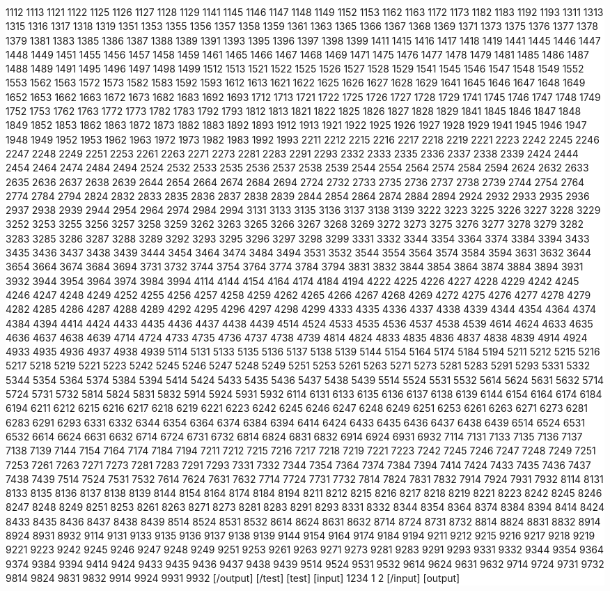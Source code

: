 1112 1113 1121 1122 1125 1126 1127 1128 1129 1141 1145 1146 1147 1148 1149 1152 1153 1162 1163 1172 1173 1182 1183 1192 1193 1311 1313 1315 1316 1317 1318 1319 1351 1353 1355 1356 1357 1358 1359 1361 1363 1365 1366 1367 1368 1369 1371 1373 1375 1376 1377 1378 1379 1381 1383 1385 1386 1387 1388 1389 1391 1393 1395 1396 1397 1398 1399 1411 1415 1416 1417 1418 1419 1441 1445 1446 1447 1448 1449 1451 1455 1456 1457 1458 1459 1461 1465 1466 1467 1468 1469 1471 1475 1476 1477 1478 1479 1481 1485 1486 1487 1488 1489 1491 1495 1496 1497 1498 1499 1512 1513 1521 1522 1525 1526 1527 1528 1529 1541 1545 1546 1547 1548 1549 1552 1553 1562 1563 1572 1573 1582 1583 1592 1593 1612 1613 1621 1622 1625 1626 1627 1628 1629 1641 1645 1646 1647 1648 1649 1652 1653 1662 1663 1672 1673 1682 1683 1692 1693 1712 1713 1721 1722 1725 1726 1727 1728 1729 1741 1745 1746 1747 1748 1749 1752 1753 1762 1763 1772 1773 1782 1783 1792 1793 1812 1813 1821 1822 1825 1826 1827 1828 1829 1841 1845 1846 1847 1848 1849 1852 1853 1862 1863 1872 1873 1882 1883 1892 1893 1912 1913 1921 1922 1925 1926 1927 1928 1929 1941 1945 1946 1947 1948 1949 1952 1953 1962 1963 1972 1973 1982 1983 1992 1993 2211 2212 2215 2216 2217 2218 2219 2221 2223 2242 2245 2246 2247 2248 2249 2251 2253 2261 2263 2271 2273 2281 2283 2291 2293 2332 2333 2335 2336 2337 2338 2339 2424 2444 2454 2464 2474 2484 2494 2524 2532 2533 2535 2536 2537 2538 2539 2544 2554 2564 2574 2584 2594 2624 2632 2633 2635 2636 2637 2638 2639 2644 2654 2664 2674 2684 2694 2724 2732 2733 2735 2736 2737 2738 2739 2744 2754 2764 2774 2784 2794 2824 2832 2833 2835 2836 2837 2838 2839 2844 2854 2864 2874 2884 2894 2924 2932 2933 2935 2936 2937 2938 2939 2944 2954 2964 2974 2984 2994 3131 3133 3135 3136 3137 3138 3139 3222 3223 3225 3226 3227 3228 3229 3252 3253 3255 3256 3257 3258 3259 3262 3263 3265 3266 3267 3268 3269 3272 3273 3275 3276 3277 3278 3279 3282 3283 3285 3286 3287 3288 3289 3292 3293 3295 3296 3297 3298 3299 3331 3332 3344 3354 3364 3374 3384 3394 3433 3435 3436 3437 3438 3439 3444 3454 3464 3474 3484 3494 3531 3532 3544 3554 3564 3574 3584 3594 3631 3632 3644 3654 3664 3674 3684 3694 3731 3732 3744 3754 3764 3774 3784 3794 3831 3832 3844 3854 3864 3874 3884 3894 3931 3932 3944 3954 3964 3974 3984 3994 4114 4144 4154 4164 4174 4184 4194 4222 4225 4226 4227 4228 4229 4242 4245 4246 4247 4248 4249 4252 4255 4256 4257 4258 4259 4262 4265 4266 4267 4268 4269 4272 4275 4276 4277 4278 4279 4282 4285 4286 4287 4288 4289 4292 4295 4296 4297 4298 4299 4333 4335 4336 4337 4338 4339 4344 4354 4364 4374 4384 4394 4414 4424 4433 4435 4436 4437 4438 4439 4514 4524 4533 4535 4536 4537 4538 4539 4614 4624 4633 4635 4636 4637 4638 4639 4714 4724 4733 4735 4736 4737 4738 4739 4814 4824 4833 4835 4836 4837 4838 4839 4914 4924 4933 4935 4936 4937 4938 4939 5114 5131 5133 5135 5136 5137 5138 5139 5144 5154 5164 5174 5184 5194 5211 5212 5215 5216 5217 5218 5219 5221 5223 5242 5245 5246 5247 5248 5249 5251 5253 5261 5263 5271 5273 5281 5283 5291 5293 5331 5332 5344 5354 5364 5374 5384 5394 5414 5424 5433 5435 5436 5437 5438 5439 5514 5524 5531 5532 5614 5624 5631 5632 5714 5724 5731 5732 5814 5824 5831 5832 5914 5924 5931 5932 6114 6131 6133 6135 6136 6137 6138 6139 6144 6154 6164 6174 6184 6194 6211 6212 6215 6216 6217 6218 6219 6221 6223 6242 6245 6246 6247 6248 6249 6251 6253 6261 6263 6271 6273 6281 6283 6291 6293 6331 6332 6344 6354 6364 6374 6384 6394 6414 6424 6433 6435 6436 6437 6438 6439 6514 6524 6531 6532 6614 6624 6631 6632 6714 6724 6731 6732 6814 6824 6831 6832 6914 6924 6931 6932 7114 7131 7133 7135 7136 7137 7138 7139 7144 7154 7164 7174 7184 7194 7211 7212 7215 7216 7217 7218 7219 7221 7223 7242 7245 7246 7247 7248 7249 7251 7253 7261 7263 7271 7273 7281 7283 7291 7293 7331 7332 7344 7354 7364 7374 7384 7394 7414 7424 7433 7435 7436 7437 7438 7439 7514 7524 7531 7532 7614 7624 7631 7632 7714 7724 7731 7732 7814 7824 7831 7832 7914 7924 7931 7932 8114 8131 8133 8135 8136 8137 8138 8139 8144 8154 8164 8174 8184 8194 8211 8212 8215 8216 8217 8218 8219 8221 8223 8242 8245 8246 8247 8248 8249 8251 8253 8261 8263 8271 8273 8281 8283 8291 8293 8331 8332 8344 8354 8364 8374 8384 8394 8414 8424 8433 8435 8436 8437 8438 8439 8514 8524 8531 8532 8614 8624 8631 8632 8714 8724 8731 8732 8814 8824 8831 8832 8914 8924 8931 8932 9114 9131 9133 9135 9136 9137 9138 9139 9144 9154 9164 9174 9184 9194 9211 9212 9215 9216 9217 9218 9219 9221 9223 9242 9245 9246 9247 9248 9249 9251 9253 9261 9263 9271 9273 9281 9283 9291 9293 9331 9332 9344 9354 9364 9374 9384 9394 9414 9424 9433 9435 9436 9437 9438 9439 9514 9524 9531 9532 9614 9624 9631 9632 9714 9724 9731 9732 9814 9824 9831 9832 9914 9924 9931 9932
[/output]
[/test]
[test]
[input]
1234
1
2
[/input]
[output]